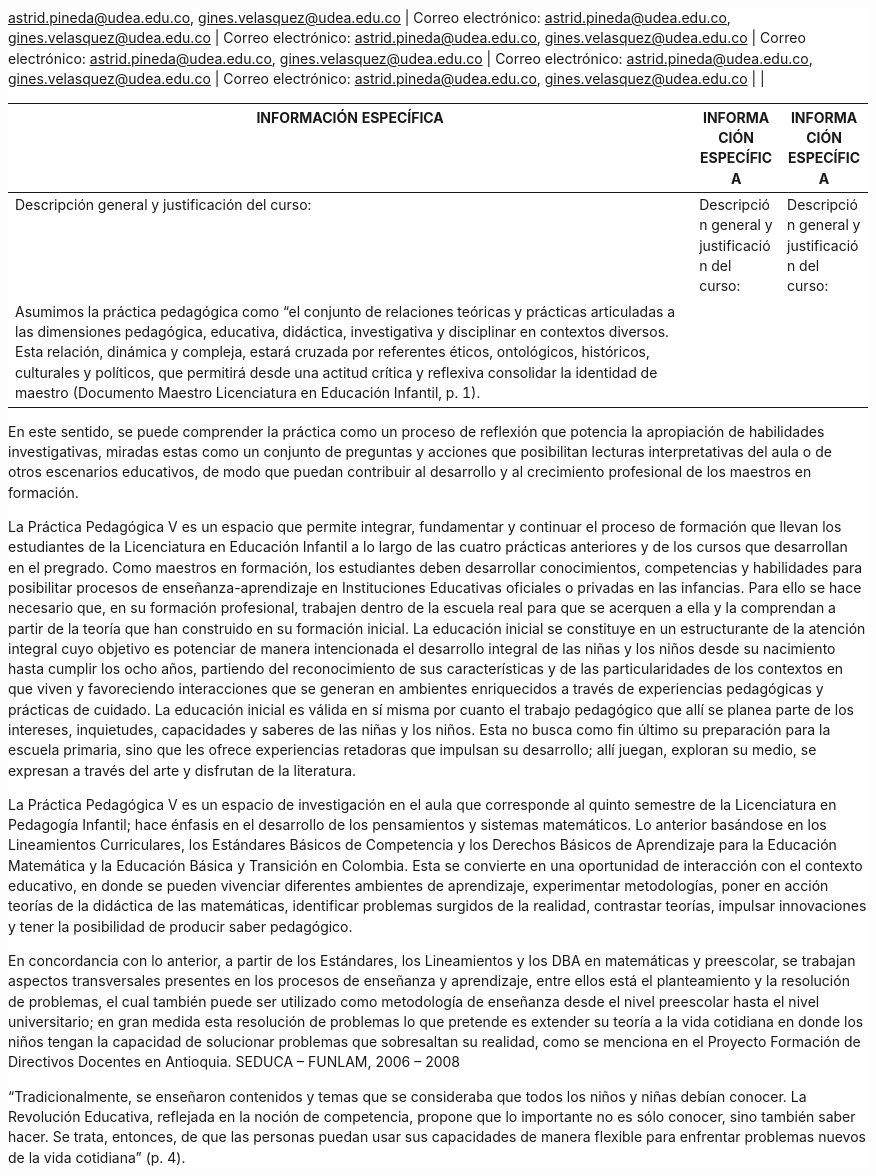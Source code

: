 astrid.pineda@udea.edu.co, gines.velasquez@udea.edu.co | Correo electrónico: 
astrid.pineda@udea.edu.co, gines.velasquez@udea.edu.co | Correo electrónico: 
astrid.pineda@udea.edu.co, gines.velasquez@udea.edu.co | Correo electrónico: 
astrid.pineda@udea.edu.co, gines.velasquez@udea.edu.co | Correo electrónico: 
astrid.pineda@udea.edu.co, gines.velasquez@udea.edu.co | Correo electrónico: 
astrid.pineda@udea.edu.co, gines.velasquez@udea.edu.co |  |

| INFORMACIÓN ESPECÍFICA | INFORMACIÓN ESPECÍFICA | INFORMACIÓN ESPECÍFICA |
| ---------------------- | ---------------------- | ---------------------- |
| Descripción general y justificación del curso: | Descripción general y justificación del curso: | Descripción general y justificación del curso: |
| Asumimos la práctica pedagógica como “el conjunto de relaciones teóricas y prácticas articuladas a las dimensiones pedagógica, educativa, didáctica, investigativa y disciplinar en contextos diversos. Esta relación, dinámica y compleja, estará cruzada por referentes éticos, ontológicos, históricos, culturales y políticos, que permitirá desde una actitud crítica y reflexiva consolidar la identidad de maestro (Documento Maestro Licenciatura en Educación Infantil, p. 1).
En este sentido, se puede comprender la práctica como un proceso de reflexión que potencia la apropiación de habilidades investigativas, miradas estas como un conjunto de preguntas y acciones que posibilitan lecturas interpretativas del aula o de otros escenarios educativos, de modo que puedan contribuir al desarrollo y al crecimiento profesional de los maestros en formación. 

La Práctica Pedagógica V es un espacio que permite integrar, fundamentar y continuar el proceso de formación que llevan los estudiantes de la Licenciatura en Educación Infantil a lo largo de las cuatro prácticas anteriores y de los cursos que desarrollan en el pregrado. Como maestros en formación, los estudiantes deben desarrollar conocimientos, competencias y habilidades para posibilitar procesos de enseñanza-aprendizaje en Instituciones Educativas oficiales o privadas en las infancias. Para ello se hace necesario que, en su formación profesional, trabajen dentro de la escuela real para que se acerquen a ella y la comprendan a partir de la teoría que han construido en su formación inicial.
La educación inicial se constituye en un estructurante de la atención integral cuyo objetivo es potenciar de manera intencionada el desarrollo integral de las niñas y los niños desde su nacimiento hasta cumplir los ocho años, partiendo del reconocimiento de sus características y de las particularidades de los contextos en que viven y favoreciendo interacciones que se generan en ambientes enriquecidos a través de experiencias pedagógicas y prácticas de cuidado. La educación inicial es válida en sí misma por cuanto el trabajo pedagógico que allí se planea parte de los intereses, inquietudes, capacidades y saberes de las niñas y los niños. Esta no busca como fin último su preparación para la escuela primaria, sino que les ofrece experiencias retadoras que impulsan su desarrollo; allí juegan, exploran su medio, se expresan a través del arte y disfrutan de la literatura.

La Práctica Pedagógica V es un espacio de investigación en el aula que corresponde al quinto semestre de la Licenciatura en Pedagogía Infantil; hace énfasis en el desarrollo de los pensamientos y sistemas matemáticos. Lo anterior basándose en los Lineamientos Curriculares, los Estándares Básicos de Competencia y los Derechos Básicos de Aprendizaje para la Educación Matemática y la Educación Básica y Transición en Colombia. Esta se convierte en una oportunidad de interacción con el contexto educativo, en donde se pueden vivenciar diferentes ambientes de aprendizaje, experimentar metodologías, poner en acción teorías de la didáctica de las matemáticas, identificar problemas surgidos de la realidad, contrastar teorías, impulsar innovaciones y tener la posibilidad de producir saber pedagógico.

En concordancia con lo anterior, a partir de los Estándares, los Lineamientos y los DBA en matemáticas y preescolar, se trabajan aspectos transversales presentes en los procesos de enseñanza y aprendizaje, entre ellos está el planteamiento y la resolución de problemas, el cual también puede ser utilizado como metodología de enseñanza desde el nivel preescolar hasta el nivel universitario; en gran medida esta resolución de problemas lo que pretende es extender su teoría a la vida cotidiana en donde los niños tengan la capacidad de solucionar problemas que sobresaltan su realidad, como se menciona en el Proyecto Formación de Directivos Docentes en Antioquia. SEDUCA – FUNLAM, 2006 – 2008

“Tradicionalmente, se enseñaron contenidos y temas que se consideraba que todos los niños y niñas debían conocer. La Revolución Educativa, reflejada en la noción de competencia, propone que lo importante no es sólo conocer, sino también saber hacer. Se trata, entonces, de que las personas puedan usar sus capacidades de manera flexible para enfrentar problemas nuevos de la vida cotidiana” (p. 4).
